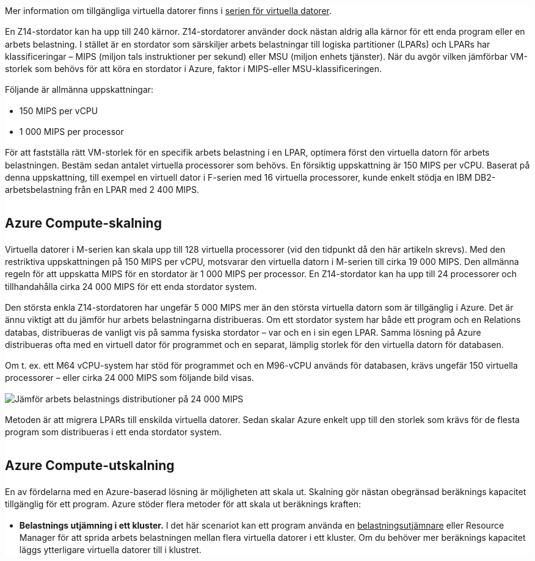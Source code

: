 Mer information om tillgängliga virtuella datorer finns i [serien för virtuella datorer](https://azure.microsoft.com/pricing/details/virtual-machines/series/).

En Z14-stordator kan ha upp till 240 kärnor. Z14-stordatorer använder dock nästan aldrig alla kärnor för ett enda program eller en arbets belastning. I stället är en stordator som särskiljer arbets belastningar till logiska partitioner (LPARs) och LPARs har klassificeringar – MIPS (miljon tals instruktioner per sekund) eller MSU (miljon enhets tjänster). När du avgör vilken jämförbar VM-storlek som behövs för att köra en stordator i Azure, faktor i MIPS-eller MSU-klassificeringen.

Följande är allmänna uppskattningar:

-   150 MIPS per vCPU

-   1 000 MIPS per processor

För att fastställa rätt VM-storlek för en specifik arbets belastning i en LPAR, optimera först den virtuella datorn för arbets belastningen. Bestäm sedan antalet virtuella processorer som behövs. En försiktig uppskattning är 150 MIPS per vCPU. Baserat på denna uppskattning, till exempel en virtuell dator i F-serien med 16 virtuella processorer, kunde enkelt stödja en IBM DB2-arbetsbelastning från en LPAR med 2 400 MIPS.

## <a name="azure-compute-scale-up"></a>Azure Compute-skalning

Virtuella datorer i M-serien kan skala upp till 128 virtuella processorer (vid den tidpunkt då den här artikeln skrevs). Med den restriktiva uppskattningen på 150 MIPS per vCPU, motsvarar den virtuella datorn i M-serien till cirka 19 000 MIPS. Den allmänna regeln för att uppskatta MIPS för en stordator är 1 000 MIPS per processor. En Z14-stordator kan ha upp till 24 processorer och tillhandahålla cirka 24 000 MIPS för ett enda stordator system.

Den största enkla Z14-stordatoren har ungefär 5 000 MIPS mer än den största virtuella datorn som är tillgänglig i Azure. Det är ännu viktigt att du jämför hur arbets belastningarna distribueras. Om ett stordator system har både ett program och en Relations databas, distribueras de vanligt vis på samma fysiska stordator – var och en i sin egen LPAR. Samma lösning på Azure distribueras ofta med en virtuell dator för programmet och en separat, lämplig storlek för den virtuella datorn för databasen.

Om t. ex. ett M64 vCPU-system har stöd för programmet och en M96-vCPU används för databasen, krävs ungefär 150 virtuella processorer – eller cirka 24 000 MIPS som följande bild visas.

![Jämför arbets belastnings distributioner på 24 000 MIPS](media/mainframe-compute-mips.png)

Metoden är att migrera LPARs till enskilda virtuella datorer. Sedan skalar Azure enkelt upp till den storlek som krävs för de flesta program som distribueras i ett enda stordator system.

## <a name="azure-compute-scale-out"></a>Azure Compute-utskalning

En av fördelarna med en Azure-baserad lösning är möjligheten att skala ut. Skalning gör nästan obegränsad beräknings kapacitet tillgänglig för ett program. Azure stöder flera metoder för att skala ut beräknings kraften:

- **Belastnings utjämning i ett kluster.** I det här scenariot kan ett program använda en [belastningsutjämnare](../../../../load-balancer/load-balancer-overview.md) eller Resource Manager för att sprida arbets belastningen mellan flera virtuella datorer i ett kluster. Om du behöver mer beräknings kapacitet läggs ytterligare virtuella datorer till i klustret.
